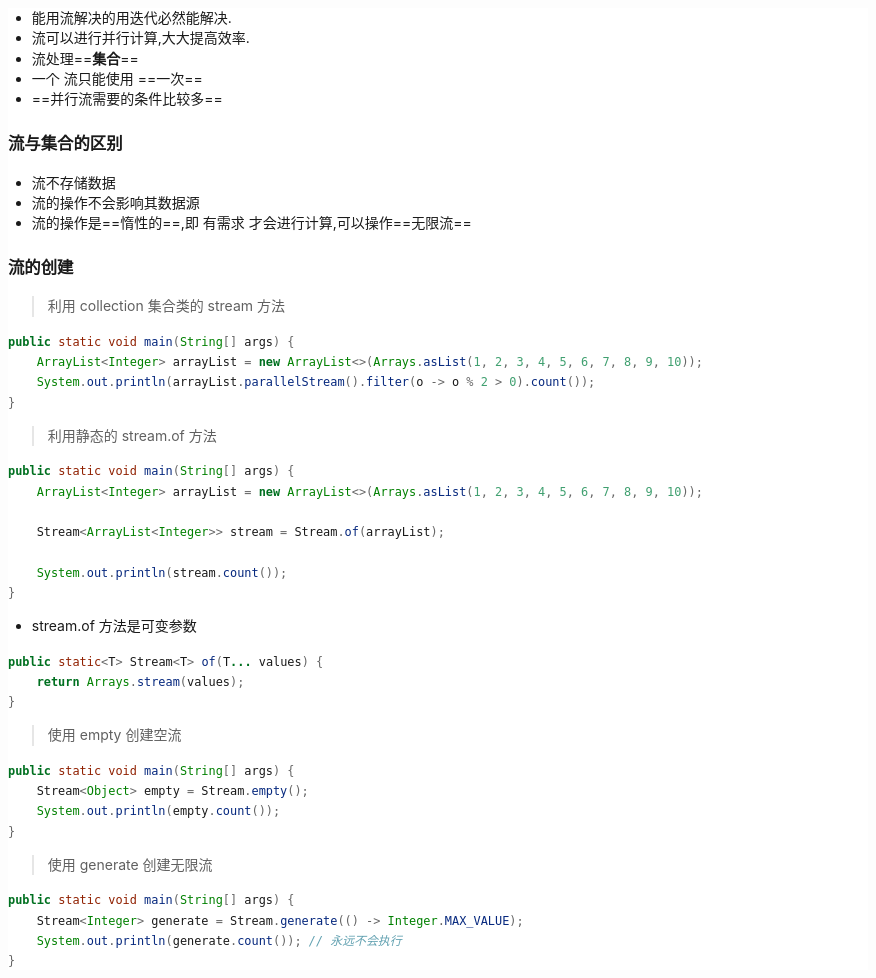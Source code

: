 - 能用流解决的用迭代必然能解决.
- 流可以进行并行计算,大大提高效率.
- 流处理==**集合**==
- 一个 流只能使用 ==一次==
- ==并行流需要的条件比较多==

### 流与集合的区别

- 流不存储数据
- 流的操作不会影响其数据源
- 流的操作是==惰性的==,即 有需求 才会进行计算,可以操作==无限流==

### 流的创建

> 利用 collection 集合类的 stream 方法

```java
public static void main(String[] args) {
    ArrayList<Integer> arrayList = new ArrayList<>(Arrays.asList(1, 2, 3, 4, 5, 6, 7, 8, 9, 10));
    System.out.println(arrayList.parallelStream().filter(o -> o % 2 > 0).count());
}
```

> 利用静态的 stream.of 方法

```java
public static void main(String[] args) {
    ArrayList<Integer> arrayList = new ArrayList<>(Arrays.asList(1, 2, 3, 4, 5, 6, 7, 8, 9, 10));

    Stream<ArrayList<Integer>> stream = Stream.of(arrayList);

    System.out.println(stream.count());
}
```

- stream.of  方法是可变参数

```java
public static<T> Stream<T> of(T... values) {
    return Arrays.stream(values);
}
```

> 使用 empty 创建空流

```java
public static void main(String[] args) {
    Stream<Object> empty = Stream.empty();
    System.out.println(empty.count());
}
```

> 使用 generate 创建无限流

```java
public static void main(String[] args) {
    Stream<Integer> generate = Stream.generate(() -> Integer.MAX_VALUE);
    System.out.println(generate.count()); // 永远不会执行
}
```
